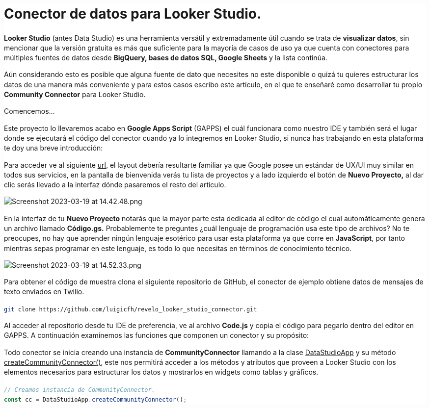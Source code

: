 # Conector de datos para Looker Studio.

**Looker Studio** (antes Data Studio) es una herramienta versátil y extremadamente útil cuando se trata de **visualizar datos**, sin mencionar que la versión gratuita es más que suficiente para la mayoría de casos de uso ya que cuenta con conectores para múltiples fuentes de datos desde **BigQuery, bases de datos SQL, Google Sheets** y la lista continúa. 

Aún considerando esto es posible que alguna fuente de dato que necesites no este disponible o quizá tu quieres estructurar los datos de una manera más conveniente y para estos casos escribo este artículo, en el que te enseñaré como desarrollar tu propio **Community Connector** para Looker Studio.

Comencemos…

Este proyecto lo llevaremos acabo en **Google Apps Script** (GAPPS) el cuál funcionara como nuestro IDE y también será el lugar donde se ejecutará el código del conector cuando ya lo integremos en Looker Studio, si nunca has trabajando en esta plataforma te doy una breve introducción:

Para acceder ve al siguiente [url](https://script.google.com/home), el layout debería resultarte familiar ya que Google posee un estándar de UX/UI muy similar en todos sus servicios, en la pantalla de bienvenida verás tu lista de proyectos y a lado izquierdo el botón de **Nuevo Proyecto,** al dar clic serás llevado a la interfaz dónde pasaremos el resto del artículo.

![Screenshot 2023-03-19 at 14.42.48.png](https://s3-us-west-2.amazonaws.com/secure.notion-static.com/07f27f89-7920-4bcc-bae5-644c48f9e1c2/Screenshot_2023-03-19_at_14.42.48.png)

En la interfaz de tu **Nuevo Proyecto** notarás que la mayor parte esta dedicada al editor de código el cual automáticamente genera un archivo llamado **Código.gs.** Probablemente te preguntes ¿cuál lenguaje de programación usa este tipo de archivos? No te preocupes, no hay que aprender ningún lenguaje esotérico para usar esta plataforma ya que corre en **JavaScript**, por tanto mientras sepas programar en este lenguaje, es todo lo que necesitas en términos de conocimiento técnico.

![Screenshot 2023-03-19 at 14.52.33.png](https://s3-us-west-2.amazonaws.com/secure.notion-static.com/1cb6a9db-998b-4435-b9fe-c08a8b8f0226/Screenshot_2023-03-19_at_14.52.33.png)

Para obtener el código de muestra clona el siguiente repositorio de GitHub, el conector de ejemplo obtiene datos de mensajes de texto enviados en [Twilio](https://www.twilio.com/).

```bash
git clone https://github.com/luigicfh/revelo_looker_studio_connector.git
```

Al acceder al repositorio desde tu IDE de preferencia, ve al archivo **Code.js** y copia el código para pegarlo dentro del editor en GAPPS. A continuación examinemos las funciones que componen un conector y su propósito:

Todo conector se inicia creando una instancia de **CommunityConnector** llamando a la clase [DataStudioApp](https://developers.google.com/apps-script/reference/data-studio/data-studio-app?hl=es-419) y su método [createCommunityConnector()](https://developers.google.com/apps-script/reference/data-studio/data-studio-app?hl=es-419#createCommunityConnector()), este nos permitirá acceder a los métodos y atributos que proveen a Looker Studio con los elementos necesarios para estructurar los datos y mostrarlos en widgets como tablas y gráficos.

```jsx
// Creamos instancia de CommunityConnector.
const cc = DataStudioApp.createCommunityConnector();
```
